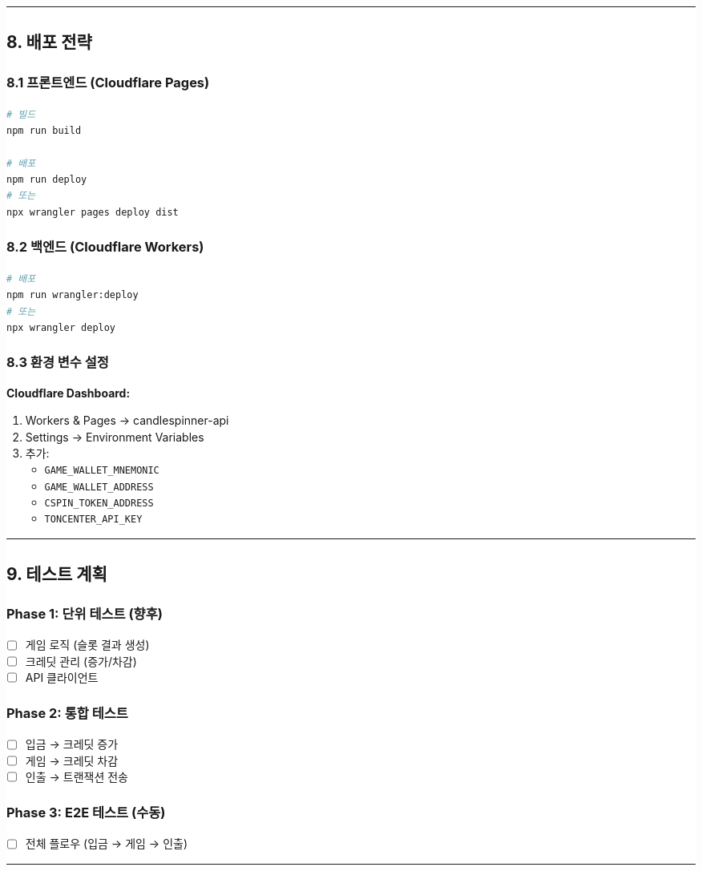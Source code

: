 
---

## 8. 배포 전략

### 8.1 프론트엔드 (Cloudflare Pages)

```bash
# 빌드
npm run build

# 배포
npm run deploy
# 또는
npx wrangler pages deploy dist
```

### 8.2 백엔드 (Cloudflare Workers)

```bash
# 배포
npm run wrangler:deploy
# 또는
npx wrangler deploy
```

### 8.3 환경 변수 설정

**Cloudflare Dashboard:**
1. Workers & Pages → candlespinner-api
2. Settings → Environment Variables
3. 추가:
   - `GAME_WALLET_MNEMONIC`
   - `GAME_WALLET_ADDRESS`
   - `CSPIN_TOKEN_ADDRESS`
   - `TONCENTER_API_KEY`

---

## 9. 테스트 계획

### Phase 1: 단위 테스트 (향후)
- [ ] 게임 로직 (슬롯 결과 생성)
- [ ] 크레딧 관리 (증가/차감)
- [ ] API 클라이언트

### Phase 2: 통합 테스트
- [ ] 입금 → 크레딧 증가
- [ ] 게임 → 크레딧 차감
- [ ] 인출 → 트랜잭션 전송

### Phase 3: E2E 테스트 (수동)
- [ ] 전체 플로우 (입금 → 게임 → 인출)

---